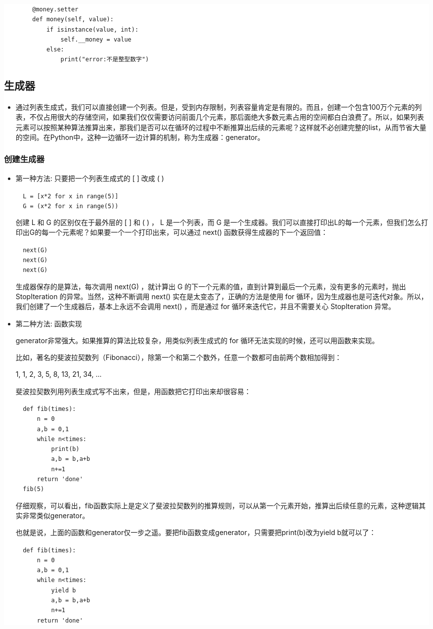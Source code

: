             @money.setter
            def money(self, value):
                if isinstance(value, int):
                    self.__money = value
                else:
                    print("error:不是整型数字")

## 生成器

* 通过列表生成式，我们可以直接创建一个列表。但是，受到内存限制，列表容量肯定是有限的。而且，创建一个包含100万个元素的列表，不仅占用很大的存储空间，如果我们仅仅需要访问前面几个元素，那后面绝大多数元素占用的空间都白白浪费了。所以，如果列表元素可以按照某种算法推算出来，那我们是否可以在循环的过程中不断推算出后续的元素呢？这样就不必创建完整的list，从而节省大量的空间。在Python中，这种一边循环一边计算的机制，称为生成器：generator。

### 创建生成器

* 第一种方法: 只要把一个列表生成式的 [ ] 改成 ( )

        L = [x*2 for x in range(5)]
        G = (x*2 for x in range(5))

    创建 L 和 G 的区别仅在于最外层的 [ ] 和 ( ) ， L 是一个列表，而 G 是一个生成器。我们可以直接打印出L的每一个元素，但我们怎么打印出G的每一个元素呢？如果要一个一个打印出来，可以通过 next() 函数获得生成器的下一个返回值：

        next(G)
        next(G)
        next(G)

    生成器保存的是算法，每次调用 next(G) ，就计算出 G 的下一个元素的值，直到计算到最后一个元素，没有更多的元素时，抛出 StopIteration 的异常。当然，这种不断调用 next() 实在是太变态了，正确的方法是使用 for 循环，因为生成器也是可迭代对象。所以，我们创建了一个生成器后，基本上永远不会调用 next() ，而是通过 for 循环来迭代它，并且不需要关心 StopIteration 异常。

* 第二种方法: 函数实现

    generator非常强大。如果推算的算法比较复杂，用类似列表生成式的 for 循环无法实现的时候，还可以用函数来实现。

    比如，著名的斐波拉契数列（Fibonacci），除第一个和第二个数外，任意一个数都可由前两个数相加得到：

    1, 1, 2, 3, 5, 8, 13, 21, 34, ...

    斐波拉契数列用列表生成式写不出来，但是，用函数把它打印出来却很容易：

        def fib(times):
            n = 0
            a,b = 0,1
            while n<times:
                print(b)
                a,b = b,a+b
                n+=1
            return 'done'
        fib(5)

    仔细观察，可以看出，fib函数实际上是定义了斐波拉契数列的推算规则，可以从第一个元素开始，推算出后续任意的元素，这种逻辑其实非常类似generator。

    也就是说，上面的函数和generator仅一步之遥。要把fib函数变成generator，只需要把print(b)改为yield b就可以了：

        def fib(times):
            n = 0
            a,b = 0,1
            while n<times:
                yield b
                a,b = b,a+b
                n+=1
            return 'done'
        